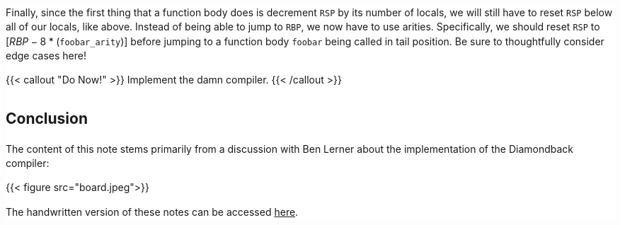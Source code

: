 Finally, since the first thing that a function body does is decrement `RSP` by its number of locals, we will still have to reset `RSP` below all of our locals, like above. Instead of being able to jump to `RBP`, we now have to use arities. Specifically, we should reset `RSP` to $[RBP - 8*(\texttt{foobar_arity})]$ before jumping to a function body `foobar` being called in tail position. Be sure to thoughtfully consider edge cases here!

{{< callout "Do Now!" >}}
Implement the damn compiler.
{{< /callout >}}


## Conclusion

The content of this note stems primarily from a discussion with Ben Lerner about the implementation of the Diamondback compiler:

{{< figure src="board.jpeg">}}

The handwritten version of these notes can be accessed [here](tcc.pdf).